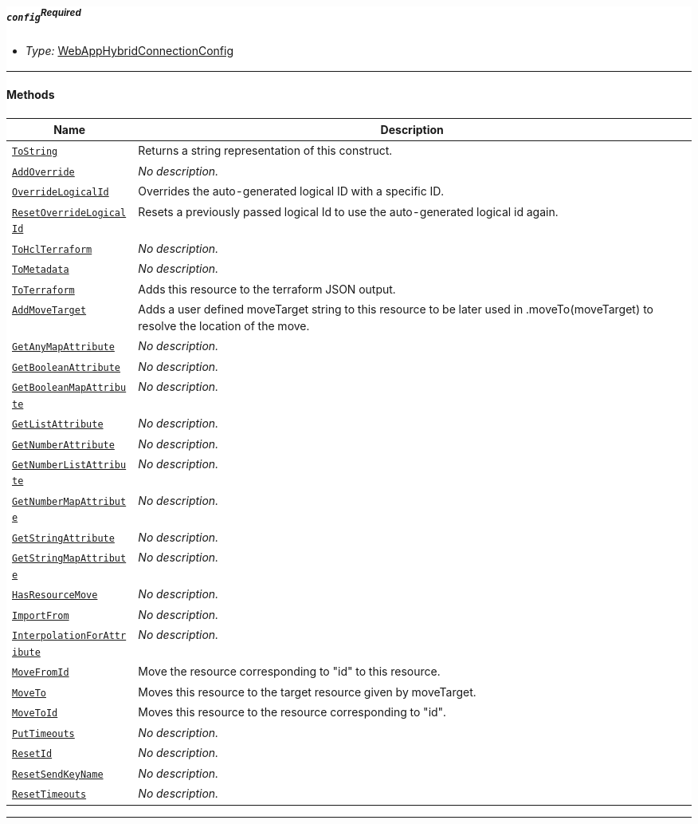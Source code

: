 
##### `config`<sup>Required</sup> <a name="config" id="@cdktf/provider-azurerm.webAppHybridConnection.WebAppHybridConnection.Initializer.parameter.config"></a>

- *Type:* <a href="#@cdktf/provider-azurerm.webAppHybridConnection.WebAppHybridConnectionConfig">WebAppHybridConnectionConfig</a>

---

#### Methods <a name="Methods" id="Methods"></a>

| **Name** | **Description** |
| --- | --- |
| <code><a href="#@cdktf/provider-azurerm.webAppHybridConnection.WebAppHybridConnection.toString">ToString</a></code> | Returns a string representation of this construct. |
| <code><a href="#@cdktf/provider-azurerm.webAppHybridConnection.WebAppHybridConnection.addOverride">AddOverride</a></code> | *No description.* |
| <code><a href="#@cdktf/provider-azurerm.webAppHybridConnection.WebAppHybridConnection.overrideLogicalId">OverrideLogicalId</a></code> | Overrides the auto-generated logical ID with a specific ID. |
| <code><a href="#@cdktf/provider-azurerm.webAppHybridConnection.WebAppHybridConnection.resetOverrideLogicalId">ResetOverrideLogicalId</a></code> | Resets a previously passed logical Id to use the auto-generated logical id again. |
| <code><a href="#@cdktf/provider-azurerm.webAppHybridConnection.WebAppHybridConnection.toHclTerraform">ToHclTerraform</a></code> | *No description.* |
| <code><a href="#@cdktf/provider-azurerm.webAppHybridConnection.WebAppHybridConnection.toMetadata">ToMetadata</a></code> | *No description.* |
| <code><a href="#@cdktf/provider-azurerm.webAppHybridConnection.WebAppHybridConnection.toTerraform">ToTerraform</a></code> | Adds this resource to the terraform JSON output. |
| <code><a href="#@cdktf/provider-azurerm.webAppHybridConnection.WebAppHybridConnection.addMoveTarget">AddMoveTarget</a></code> | Adds a user defined moveTarget string to this resource to be later used in .moveTo(moveTarget) to resolve the location of the move. |
| <code><a href="#@cdktf/provider-azurerm.webAppHybridConnection.WebAppHybridConnection.getAnyMapAttribute">GetAnyMapAttribute</a></code> | *No description.* |
| <code><a href="#@cdktf/provider-azurerm.webAppHybridConnection.WebAppHybridConnection.getBooleanAttribute">GetBooleanAttribute</a></code> | *No description.* |
| <code><a href="#@cdktf/provider-azurerm.webAppHybridConnection.WebAppHybridConnection.getBooleanMapAttribute">GetBooleanMapAttribute</a></code> | *No description.* |
| <code><a href="#@cdktf/provider-azurerm.webAppHybridConnection.WebAppHybridConnection.getListAttribute">GetListAttribute</a></code> | *No description.* |
| <code><a href="#@cdktf/provider-azurerm.webAppHybridConnection.WebAppHybridConnection.getNumberAttribute">GetNumberAttribute</a></code> | *No description.* |
| <code><a href="#@cdktf/provider-azurerm.webAppHybridConnection.WebAppHybridConnection.getNumberListAttribute">GetNumberListAttribute</a></code> | *No description.* |
| <code><a href="#@cdktf/provider-azurerm.webAppHybridConnection.WebAppHybridConnection.getNumberMapAttribute">GetNumberMapAttribute</a></code> | *No description.* |
| <code><a href="#@cdktf/provider-azurerm.webAppHybridConnection.WebAppHybridConnection.getStringAttribute">GetStringAttribute</a></code> | *No description.* |
| <code><a href="#@cdktf/provider-azurerm.webAppHybridConnection.WebAppHybridConnection.getStringMapAttribute">GetStringMapAttribute</a></code> | *No description.* |
| <code><a href="#@cdktf/provider-azurerm.webAppHybridConnection.WebAppHybridConnection.hasResourceMove">HasResourceMove</a></code> | *No description.* |
| <code><a href="#@cdktf/provider-azurerm.webAppHybridConnection.WebAppHybridConnection.importFrom">ImportFrom</a></code> | *No description.* |
| <code><a href="#@cdktf/provider-azurerm.webAppHybridConnection.WebAppHybridConnection.interpolationForAttribute">InterpolationForAttribute</a></code> | *No description.* |
| <code><a href="#@cdktf/provider-azurerm.webAppHybridConnection.WebAppHybridConnection.moveFromId">MoveFromId</a></code> | Move the resource corresponding to "id" to this resource. |
| <code><a href="#@cdktf/provider-azurerm.webAppHybridConnection.WebAppHybridConnection.moveTo">MoveTo</a></code> | Moves this resource to the target resource given by moveTarget. |
| <code><a href="#@cdktf/provider-azurerm.webAppHybridConnection.WebAppHybridConnection.moveToId">MoveToId</a></code> | Moves this resource to the resource corresponding to "id". |
| <code><a href="#@cdktf/provider-azurerm.webAppHybridConnection.WebAppHybridConnection.putTimeouts">PutTimeouts</a></code> | *No description.* |
| <code><a href="#@cdktf/provider-azurerm.webAppHybridConnection.WebAppHybridConnection.resetId">ResetId</a></code> | *No description.* |
| <code><a href="#@cdktf/provider-azurerm.webAppHybridConnection.WebAppHybridConnection.resetSendKeyName">ResetSendKeyName</a></code> | *No description.* |
| <code><a href="#@cdktf/provider-azurerm.webAppHybridConnection.WebAppHybridConnection.resetTimeouts">ResetTimeouts</a></code> | *No description.* |

---